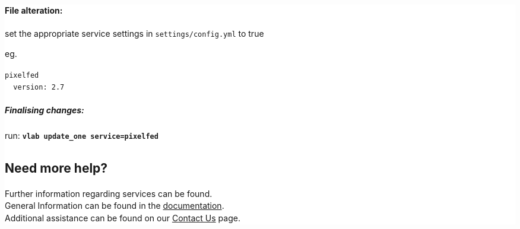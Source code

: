 #### File alteration:

set the appropriate service settings in `settings/config.yml` to true

eg.
```
pixelfed
  version: 2.7
```

##### Finalising changes:

run: **`vlab update_one service=pixelfed`**

## Need more help?
Further information regarding services can be found. <br>
General Information can be found in the [documentation](https://docs.vivumlab.com). <br>
Additional assistance can be found on our [Contact Us](https://docs.vivumlab.com/Contact-us) page.
